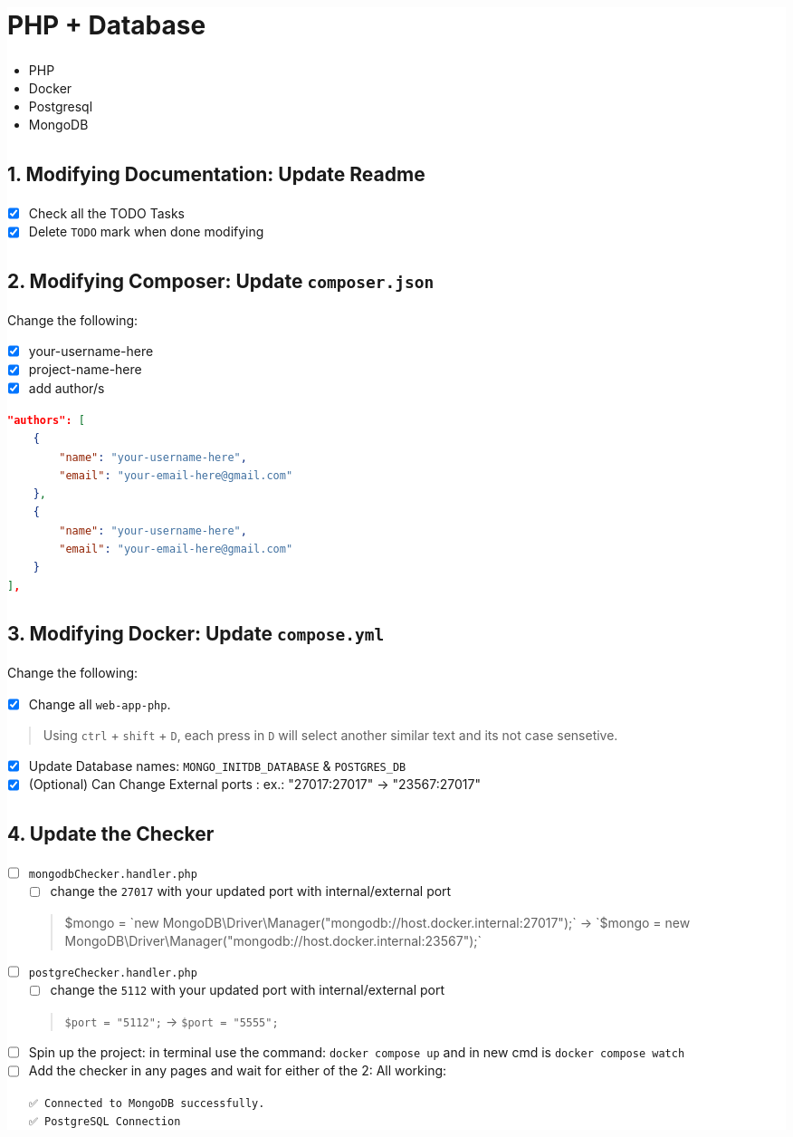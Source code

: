 # PHP + Database
- PHP
- Docker
- Postgresql
- MongoDB

## 1. Modifying Documentation: Update Readme
- [x] Check all the TODO Tasks
- [x] Delete `TODO` mark when done modifying

## 2. Modifying Composer: Update `composer.json`
Change the following:
- [x] your-username-here
- [x] project-name-here
- [x] add author/s
```json
"authors": [
    {
        "name": "your-username-here",
        "email": "your-email-here@gmail.com"
    },
    {
        "name": "your-username-here",
        "email": "your-email-here@gmail.com"
    }
],
```

## 3. Modifying Docker: Update `compose.yml`
Change the following:
- [x] Change all `web-app-php`.
> Using `ctrl` + `shift` + `D`, each press in `D` will select another similar text and its not case sensetive.
- [x] Update Database names: `MONGO_INITDB_DATABASE` & `POSTGRES_DB`
- [x] (Optional) Can Change External ports <External Port>:<Internal Port> ex.: "27017:27017" -> "23567:27017"

## 4. Update the Checker
- [ ] `mongodbChecker.handler.php`
    - [ ] change the `27017` with your updated port with internal/external port
    > $mongo = `new MongoDB\Driver\Manager("mongodb://host.docker.internal:27017");` -> `$mongo = new MongoDB\Driver\Manager("mongodb://host.docker.internal:23567");`
- [ ] `postgreChecker.handler.php`
    - [ ] change the `5112` with your updated port with internal/external port
    > `$port = "5112";` -> `$port = "5555";`
- [ ] Spin up the project: in terminal use the command: `docker compose up` and in new cmd is `docker compose watch`
- [ ] Add the checker in any pages and wait for either of the 2:
    All working: 
    ```html
    ✅ Connected to MongoDB successfully.
    ✅ PostgreSQL Connection
    ```
